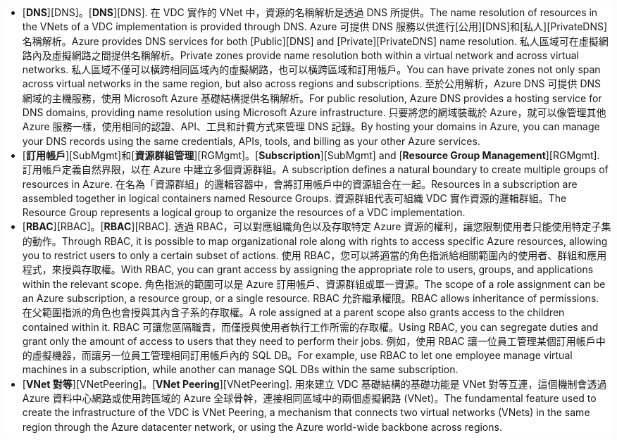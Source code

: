 - <span data-ttu-id="206b1-342">[**DNS**][DNS]。</span><span class="sxs-lookup"><span data-stu-id="206b1-342">[**DNS**][DNS].</span></span> <span data-ttu-id="206b1-343">在 VDC 實作的 VNet 中，資源的名稱解析是透過 DNS 所提供。</span><span class="sxs-lookup"><span data-stu-id="206b1-343">The name resolution of resources in the VNets of a VDC implementation is provided through DNS.</span></span> <span data-ttu-id="206b1-344">Azure 可提供 DNS 服務以供進行[公用][DNS]和[私人][PrivateDNS]名稱解析。</span><span class="sxs-lookup"><span data-stu-id="206b1-344">Azure provides DNS services for both [Public][DNS] and [Private][PrivateDNS] name resolution.</span></span> <span data-ttu-id="206b1-345">私人區域可在虛擬網路內及虛擬網路之間提供名稱解析。</span><span class="sxs-lookup"><span data-stu-id="206b1-345">Private zones provide name resolution both within a virtual network and across virtual networks.</span></span> <span data-ttu-id="206b1-346">私人區域不僅可以橫跨相同區域內的虛擬網路，也可以橫跨區域和訂用帳戶。</span><span class="sxs-lookup"><span data-stu-id="206b1-346">You can have private zones not only span across virtual networks in the same region, but also across regions and subscriptions.</span></span> <span data-ttu-id="206b1-347">至於公用解析，Azure DNS 可提供 DNS 網域的主機服務，使用 Microsoft Azure 基礎結構提供名稱解析。</span><span class="sxs-lookup"><span data-stu-id="206b1-347">For public resolution, Azure DNS provides a hosting service for DNS domains, providing name resolution using Microsoft Azure infrastructure.</span></span> <span data-ttu-id="206b1-348">只要將您的網域裝載於 Azure，就可以像管理其他 Azure 服務一樣，使用相同的認證、API、工具和計費方式來管理 DNS 記錄。</span><span class="sxs-lookup"><span data-stu-id="206b1-348">By hosting your domains in Azure, you can manage your DNS records using the same credentials, APIs, tools, and billing as your other Azure services.</span></span>
- <span data-ttu-id="206b1-349">[**訂用帳戶**][SubMgmt]和[**資源群組管理**][RGMgmt]。</span><span class="sxs-lookup"><span data-stu-id="206b1-349">[**Subscription**][SubMgmt] and [**Resource Group Management**][RGMgmt].</span></span> <span data-ttu-id="206b1-350">訂用帳戶定義自然界限，以在 Azure 中建立多個資源群組。</span><span class="sxs-lookup"><span data-stu-id="206b1-350">A subscription defines a natural boundary to create multiple groups of resources in Azure.</span></span> <span data-ttu-id="206b1-351">在名為「資源群組」的邏輯容器中，會將訂用帳戶中的資源組合在一起。</span><span class="sxs-lookup"><span data-stu-id="206b1-351">Resources in a subscription are assembled together in logical containers named Resource Groups.</span></span> <span data-ttu-id="206b1-352">資源群組代表可組織 VDC 實作資源的邏輯群組。</span><span class="sxs-lookup"><span data-stu-id="206b1-352">The Resource Group represents a logical group to organize the resources of a VDC implementation.</span></span>
- <span data-ttu-id="206b1-353">[**RBAC**][RBAC]。</span><span class="sxs-lookup"><span data-stu-id="206b1-353">[**RBAC**][RBAC].</span></span> <span data-ttu-id="206b1-354">透過 RBAC，可以對應組織角色以及存取特定 Azure 資源的權利，讓您限制使用者只能使用特定子集的動作。</span><span class="sxs-lookup"><span data-stu-id="206b1-354">Through RBAC, it is possible to map organizational role along with rights to access specific Azure resources, allowing you to restrict users to only a certain subset of actions.</span></span> <span data-ttu-id="206b1-355">使用 RBAC，您可以將適當的角色指派給相關範圍內的使用者、群組和應用程式，來授與存取權。</span><span class="sxs-lookup"><span data-stu-id="206b1-355">With RBAC, you can grant access by assigning the appropriate role to users, groups, and applications within the relevant scope.</span></span> <span data-ttu-id="206b1-356">角色指派的範圍可以是 Azure 訂用帳戶、資源群組或單一資源。</span><span class="sxs-lookup"><span data-stu-id="206b1-356">The scope of a role assignment can be an Azure subscription, a resource group, or a single resource.</span></span> <span data-ttu-id="206b1-357">RBAC 允許繼承權限。</span><span class="sxs-lookup"><span data-stu-id="206b1-357">RBAC allows inheritance of permissions.</span></span> <span data-ttu-id="206b1-358">在父範圍指派的角色也會授與其內含子系的存取權。</span><span class="sxs-lookup"><span data-stu-id="206b1-358">A role assigned at a parent scope also grants access to the children contained within it.</span></span> <span data-ttu-id="206b1-359">RBAC 可讓您區隔職責，而僅授與使用者執行工作所需的存取權。</span><span class="sxs-lookup"><span data-stu-id="206b1-359">Using RBAC, you can segregate duties and grant only the amount of access to users that they need to perform their jobs.</span></span> <span data-ttu-id="206b1-360">例如，使用 RBAC 讓一位員工管理某個訂用帳戶中的虛擬機器，而讓另一位員工管理相同訂用帳戶內的 SQL DB。</span><span class="sxs-lookup"><span data-stu-id="206b1-360">For example, use RBAC to let one employee manage virtual machines in a subscription, while another can manage SQL DBs within the same subscription.</span></span>
- <span data-ttu-id="206b1-361">[**VNet 對等**][VNetPeering]。</span><span class="sxs-lookup"><span data-stu-id="206b1-361">[**VNet Peering**][VNetPeering].</span></span> <span data-ttu-id="206b1-362">用來建立 VDC 基礎結構的基礎功能是 VNet 對等互連，這個機制會透過 Azure 資料中心網路或使用跨區域的 Azure 全球骨幹，連接相同區域中的兩個虛擬網路 (VNet)。</span><span class="sxs-lookup"><span data-stu-id="206b1-362">The fundamental feature used to create the infrastructure of the VDC is VNet Peering, a mechanism that connects two virtual networks (VNets) in the same region through the Azure datacenter network, or using the Azure world-wide backbone across regions.</span></span>
